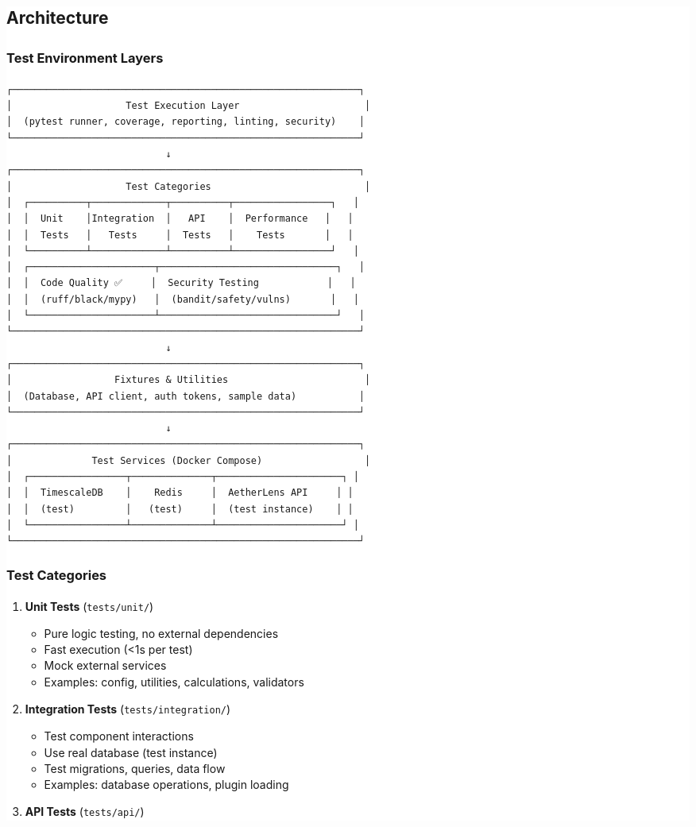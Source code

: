 ## Architecture

### Test Environment Layers

```
┌─────────────────────────────────────────────────────────────┐
│                    Test Execution Layer                      │
│  (pytest runner, coverage, reporting, linting, security)    │
└─────────────────────────────────────────────────────────────┘
                            ↓
┌─────────────────────────────────────────────────────────────┐
│                    Test Categories                           │
│  ┌──────────┬─────────────┬──────────┬─────────────────┐   │
│  │  Unit    │Integration  │   API    │  Performance   │   │
│  │  Tests   │   Tests     │  Tests   │    Tests       │   │
│  └──────────┴─────────────┴──────────┴─────────────────┘   │
│  ┌──────────────────────┬───────────────────────────────┐   │
│  │  Code Quality ✅     │  Security Testing            │   │
│  │  (ruff/black/mypy)   │  (bandit/safety/vulns)       │   │
│  └──────────────────────┴───────────────────────────────┘   │
└─────────────────────────────────────────────────────────────┘
                            ↓
┌─────────────────────────────────────────────────────────────┐
│                  Fixtures & Utilities                        │
│  (Database, API client, auth tokens, sample data)           │
└─────────────────────────────────────────────────────────────┘
                            ↓
┌─────────────────────────────────────────────────────────────┐
│              Test Services (Docker Compose)                  │
│  ┌─────────────────┬──────────────┬──────────────────────┐ │
│  │  TimescaleDB    │    Redis     │  AetherLens API     │ │
│  │  (test)         │   (test)     │  (test instance)    │ │
│  └─────────────────┴──────────────┴──────────────────────┘ │
└─────────────────────────────────────────────────────────────┘
```

### Test Categories

1. **Unit Tests** (`tests/unit/`)

   - Pure logic testing, no external dependencies
   - Fast execution (\<1s per test)
   - Mock external services
   - Examples: config, utilities, calculations, validators

1. **Integration Tests** (`tests/integration/`)

   - Test component interactions
   - Use real database (test instance)
   - Test migrations, queries, data flow
   - Examples: database operations, plugin loading

1. **API Tests** (`tests/api/`)
